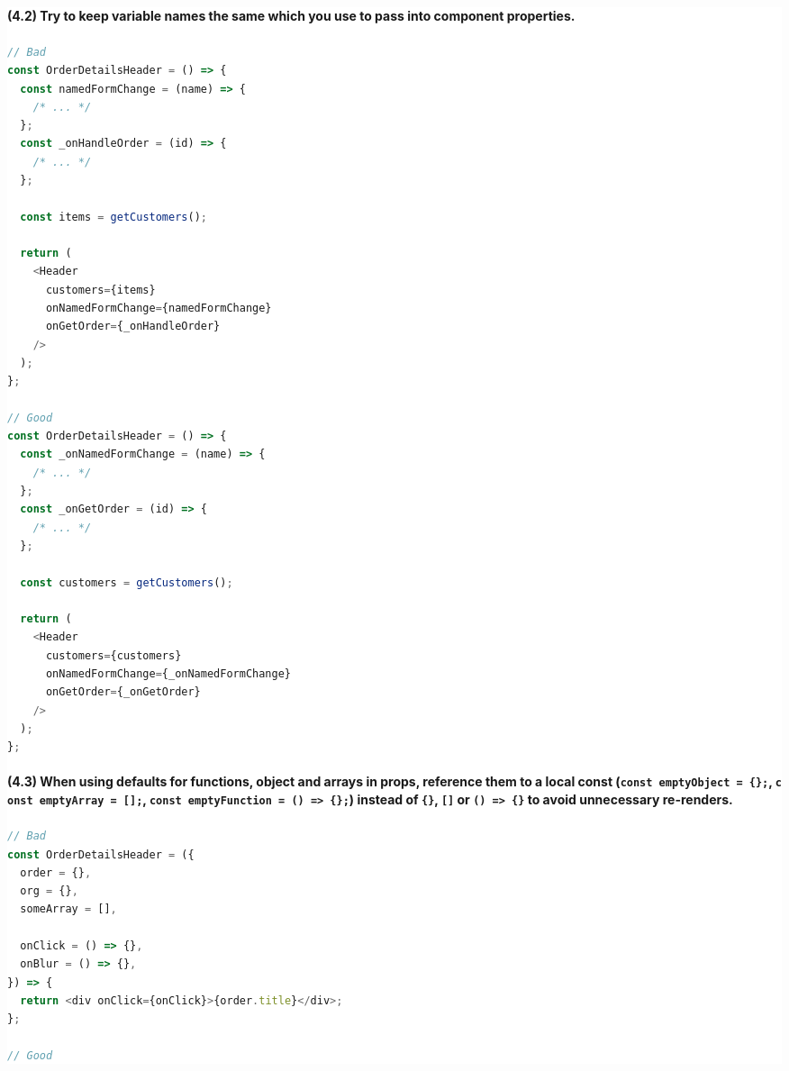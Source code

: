 #### (4.2) Try to keep variable names the same which you use to pass into component properties.

```javascript
// Bad
const OrderDetailsHeader = () => {
  const namedFormChange = (name) => {
    /* ... */
  };
  const _onHandleOrder = (id) => {
    /* ... */
  };

  const items = getCustomers();

  return (
    <Header
      customers={items}
      onNamedFormChange={namedFormChange}
      onGetOrder={_onHandleOrder}
    />
  );
};

// Good
const OrderDetailsHeader = () => {
  const _onNamedFormChange = (name) => {
    /* ... */
  };
  const _onGetOrder = (id) => {
    /* ... */
  };

  const customers = getCustomers();

  return (
    <Header
      customers={customers}
      onNamedFormChange={_onNamedFormChange}
      onGetOrder={_onGetOrder}
    />
  );
};
```

#### (4.3) When using defaults for functions, object and arrays in props, reference them to a local const (`const emptyObject = {};`, `const emptyArray = [];`, `const emptyFunction = () => {};`) instead of `{}`, `[]` or `() => {}` to avoid unnecessary re-renders.

```typescript
// Bad
const OrderDetailsHeader = ({
  order = {},
  org = {},
  someArray = [],

  onClick = () => {},
  onBlur = () => {},
}) => {
  return <div onClick={onClick}>{order.title}</div>;
};

// Good
```